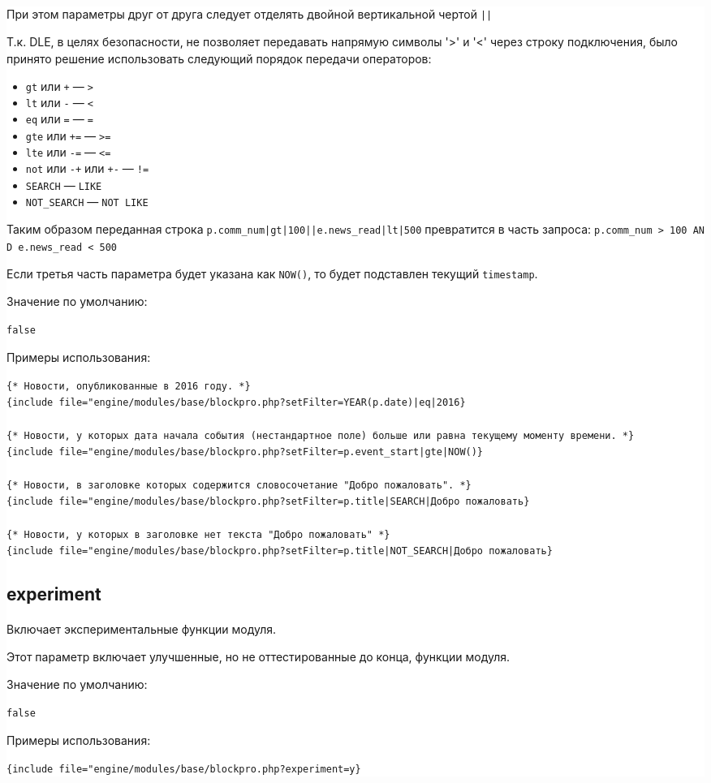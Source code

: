 При этом параметры друг от друга следует отделять двойной вертикальной чертой `||`

Т.к. DLE, в целях безопасности, не позволяет передавать напрямую символы '>' и '<' через строку подключения, было принято решение использовать следующий порядок передачи операторов:
- `gt` или `+` — `>`
- `lt` или `-` — `<`
- `eq` или `=` — `=`
- `gte` или `+=` — `>=`
- `lte` или `-=` — `<=`
- `not` или `-+` или `+-` — `!=`
- `SEARCH` — `LIKE`
- `NOT_SEARCH` — `NOT LIKE`

Таким образом переданная строка
`p.comm_num|gt|100||e.news_read|lt|500`
превратится в часть запроса:
`p.comm_num > 100 AND e.news_read < 500`

Если третья часть параметра будет указана как `NOW()`, то будет подставлен текущий `timestamp`.


Значение по умолчанию:
```smarty
false
```

Примеры использования:
```smarty
{* Новости, опубликованные в 2016 году. *}
{include file="engine/modules/base/blockpro.php?setFilter=YEAR(p.date)|eq|2016}

{* Новости, у которых дата начала события (нестандартное поле) больше или равна текущему моменту времени. *}
{include file="engine/modules/base/blockpro.php?setFilter=p.event_start|gte|NOW()}

{* Новости, в заголовке которых содержится словосочетание "Добро пожаловать". *}
{include file="engine/modules/base/blockpro.php?setFilter=p.title|SEARCH|Добро пожаловать}

{* Новости, у которых в заголовке нет текста "Добро пожаловать" *}
{include file="engine/modules/base/blockpro.php?setFilter=p.title|NOT_SEARCH|Добро пожаловать}
```





## experiment


Включает экспериментальные функции модуля. 

Этот параметр включает улучшенные, но не оттестированные до конца, функции модуля.

Значение по умолчанию:
```smarty
false
```

Примеры использования:
```smarty
{include file="engine/modules/base/blockpro.php?experiment=y}
```





